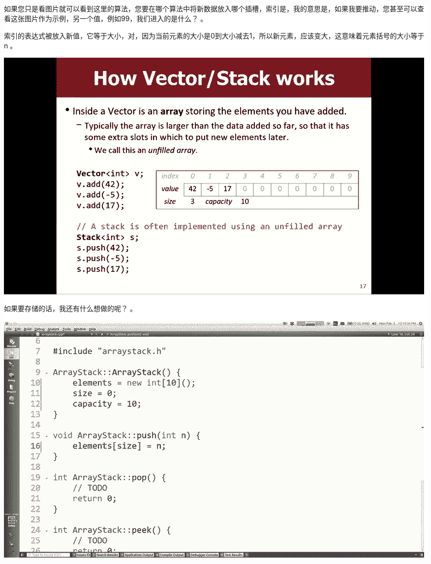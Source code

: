 如果您只是看图片就可以看到这里的算法，您要在哪个算法中将新数据放入哪个插槽，索引是，我的意思是，如果我要推动，您甚至可以查看这张图片作为示例，另一个值，例如99，我们进入的是什么？ 。

索引的表达式被放入新值，它等于大小，对，因为当前元素的大小是0到大小减去1，所以新元素，应该变大，这意味着元素括号的大小等于n 。



![](img/f551f72e08d685734ad983ae03b7fd1f_33.png)

如果要存储的话，我还有什么想做的呢？ 。

![](img/f551f72e08d685734ad983ae03b7fd1f_35.png)
